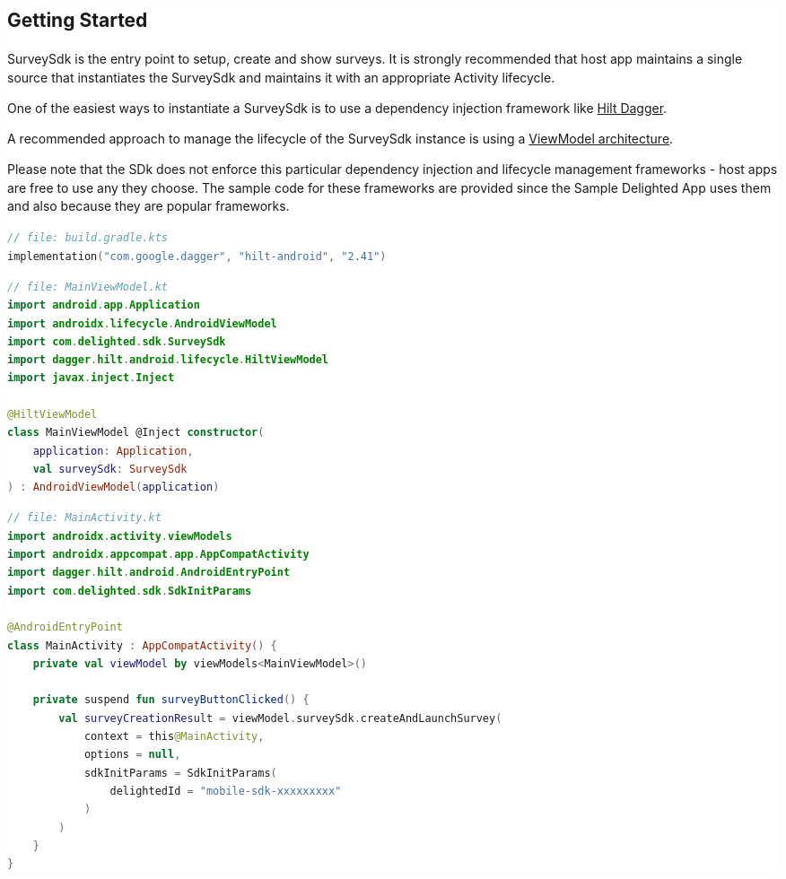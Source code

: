 ## Getting Started

SurveySdk is the entry point to setup, create and show surveys. It is strongly recommended that host app maintains a single source that instantiates the SurveySdk and maintains it with an appropriate Activity lifecycle.

One of the easiest ways to instantiate a SurveySdk is to use a dependency injection framework like [Hilt Dagger](https://developer.android.com/training/dependency-injection/hilt-android).

A recommended approach to manage the lifecycle of the SurveySdk instance is using a [ViewModel architecture](https://developer.android.com/topic/libraries/architecture/viewmodel).

Please note that the SDk does not enforce this particular dependency injection and lifecycle management frameworks - host apps are free to use any they choose. The sample code for these frameworks are provided since the Sample Delighted App uses them and also because they are popular frameworks.

```kotlin
// file: build.gradle.kts
implementation("com.google.dagger", "hilt-android", "2.41")
```

```kotlin
// file: MainViewModel.kt
import android.app.Application
import androidx.lifecycle.AndroidViewModel
import com.delighted.sdk.SurveySdk
import dagger.hilt.android.lifecycle.HiltViewModel
import javax.inject.Inject

@HiltViewModel
class MainViewModel @Inject constructor(
	application: Application,
	val surveySdk: SurveySdk
) : AndroidViewModel(application)
```

```kotlin
// file: MainActivity.kt
import androidx.activity.viewModels
import androidx.appcompat.app.AppCompatActivity
import dagger.hilt.android.AndroidEntryPoint
import com.delighted.sdk.SdkInitParams

@AndroidEntryPoint
class MainActivity : AppCompatActivity() {
	private val viewModel by viewModels<MainViewModel>()

	private suspend fun surveyButtonClicked() {
        val surveyCreationResult = viewModel.surveySdk.createAndLaunchSurvey(
            context = this@MainActivity,
            options = null,
            sdkInitParams = SdkInitParams(
				delightedId = "mobile-sdk-xxxxxxxxx"
            )
        )
    }
}
```
